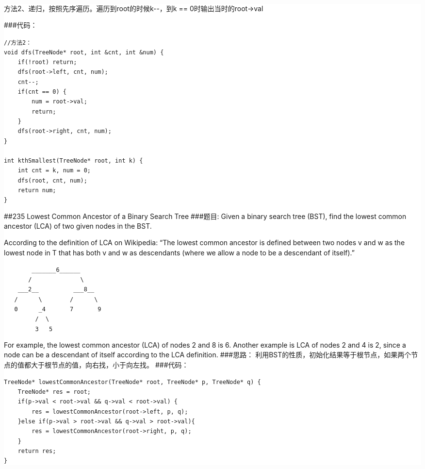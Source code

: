 方法2、递归，按照先序遍历。遍历到root的时候k--，到k == 0时输出当时的root->val

###代码：
```
//方法2：
void dfs(TreeNode* root, int &cnt, int &num) {
    if(!root) return;
    dfs(root->left, cnt, num);
    cnt--;
    if(cnt == 0) {
        num = root->val;
        return;
    }
    dfs(root->right, cnt, num);
}

int kthSmallest(TreeNode* root, int k) {
    int cnt = k, num = 0;
    dfs(root, cnt, num);
    return num;
}

```

##235	Lowest Common Ancestor of a Binary Search Tree
###题目:
Given a binary search tree (BST), find the lowest common ancestor (LCA) of two given nodes in the BST.

According to the definition of LCA on Wikipedia: “The lowest common ancestor is defined between two nodes v and w as the lowest node in T that has both v and w as descendants (where we allow a node to be a descendant of itself).”

```
        _______6______
       /              \
    ___2__          ___8__
   /      \        /      \
   0      _4       7       9
         /  \
         3   5
```
For example, the lowest common ancestor (LCA) of nodes 2 and 8 is 6. Another example is LCA of nodes 2 and 4 is 2, since a node can be a descendant of itself according to the LCA definition.
###思路：
利用BST的性质，初始化结果等于根节点，如果两个节点的值都大于根节点的值，向右找，小于向左找。
###代码：

```
TreeNode* lowestCommonAncestor(TreeNode* root, TreeNode* p, TreeNode* q) {
    TreeNode* res = root;
    if(p->val < root->val && q->val < root->val) {
        res = lowestCommonAncestor(root->left, p, q);
    }else if(p->val > root->val && q->val > root->val){
        res = lowestCommonAncestor(root->right, p, q);
    }
    return res;
}
```
